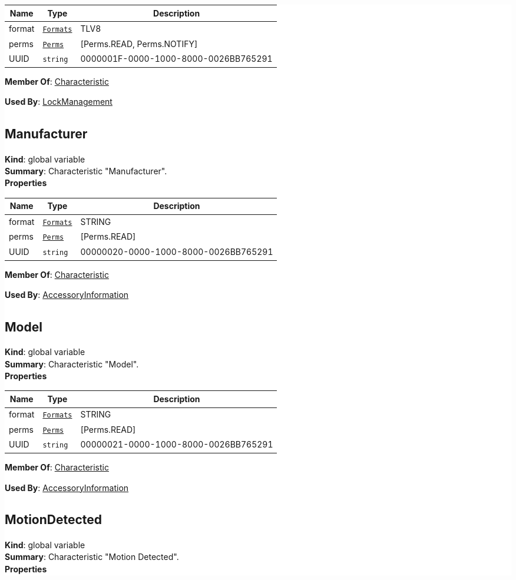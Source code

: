 | Name | Type | Description |
| --- | --- | --- |
| format | <code>[Formats](#Formats)</code> | TLV8 |
| perms | <code>[Perms](#Perms)</code> | [Perms.READ, Perms.NOTIFY] |
| UUID | <code>string</code> | 0000001F-0000-1000-8000-0026BB765291 |

**Member Of**: [Characteristic](#Characteristic)

**Used By**: [LockManagement](#LockManagement)

<a name="Manufacturer"></a>

## Manufacturer
**Kind**: global variable  
**Summary**: Characteristic "Manufacturer".  
**Properties**

| Name | Type | Description |
| --- | --- | --- |
| format | <code>[Formats](#Formats)</code> | STRING |
| perms | <code>[Perms](#Perms)</code> | [Perms.READ] |
| UUID | <code>string</code> | 00000020-0000-1000-8000-0026BB765291 |

**Member Of**: [Characteristic](#Characteristic)

**Used By**: [AccessoryInformation](#AccessoryInformation)

<a name="Model"></a>

## Model
**Kind**: global variable  
**Summary**: Characteristic "Model".  
**Properties**

| Name | Type | Description |
| --- | --- | --- |
| format | <code>[Formats](#Formats)</code> | STRING |
| perms | <code>[Perms](#Perms)</code> | [Perms.READ] |
| UUID | <code>string</code> | 00000021-0000-1000-8000-0026BB765291 |

**Member Of**: [Characteristic](#Characteristic)

**Used By**: [AccessoryInformation](#AccessoryInformation)

<a name="MotionDetected"></a>

## MotionDetected
**Kind**: global variable  
**Summary**: Characteristic "Motion Detected".  
**Properties**
